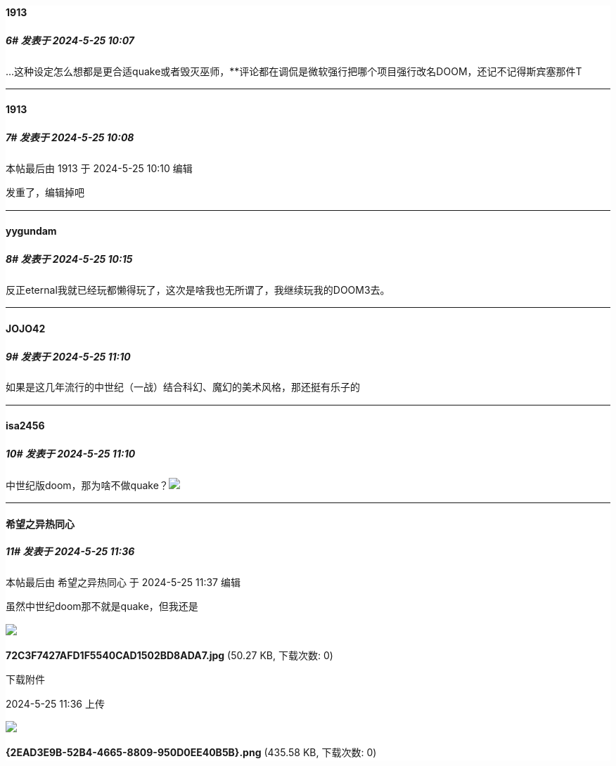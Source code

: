 ####  1913  
##### 6#       发表于 2024-5-25 10:07

...这种设定怎么想都是更合适quake或者毁灭巫师，**评论都在调侃是微软强行把哪个项目强行改名DOOM，还记不记得斯宾塞那件T

*****

####  1913  
##### 7#       发表于 2024-5-25 10:08

 本帖最后由 1913 于 2024-5-25 10:10 编辑 

发重了，编辑掉吧

*****

####  yygundam  
##### 8#       发表于 2024-5-25 10:15

反正eternal我就已经玩都懒得玩了，这次是啥我也无所谓了，我继续玩我的DOOM3去。

*****

####  JOJO42  
##### 9#       发表于 2024-5-25 11:10

如果是这几年流行的中世纪（一战）结合科幻、魔幻的美术风格，那还挺有乐子的

*****

####  isa2456  
##### 10#       发表于 2024-5-25 11:10

中世纪版doom，那为啥不做quake？<img src="https://static.saraba1st.com/image/smiley/face2017/001.png" referrerpolicy="no-referrer">

*****

####  希望之异热同心  
##### 11#       发表于 2024-5-25 11:36

 本帖最后由 希望之异热同心 于 2024-5-25 11:37 编辑 

虽然中世纪doom那不就是quake，但我还是

<img src="https://img.saraba1st.com/forum/202405/25/113609diruuz5ji5l5slsn.jpg" referrerpolicy="no-referrer">

<strong>72C3F7427AFD1F5540CAD1502BD8ADA7.jpg</strong> (50.27 KB, 下载次数: 0)

下载附件

2024-5-25 11:36 上传

<img src="https://img.saraba1st.com/forum/202405/25/113608sp5bwfk2vfuoh6ko.png" referrerpolicy="no-referrer">

<strong>{2EAD3E9B-52B4-4665-8809-950D0EE40B5B}.png</strong> (435.58 KB, 下载次数: 0)
